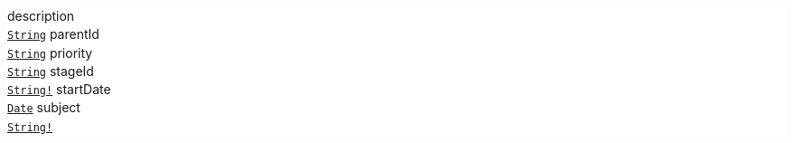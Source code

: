 </td>
</tr>
<tr>
<td>
description<br />
<a href="/docs/api/scalars#string"><code>String</code></a>
</td>
<td>

</td>
</tr>
<tr>
<td>
parentId<br />
<a href="/docs/api/scalars#string"><code>String</code></a>
</td>
<td>

</td>
</tr>
<tr>
<td>
priority<br />
<a href="/docs/api/scalars#string"><code>String</code></a>
</td>
<td>

</td>
</tr>
<tr>
<td>
stageId<br />
<a href="/docs/api/scalars#string"><code>String!</code></a>
</td>
<td>

</td>
</tr>
<tr>
<td>
startDate<br />
<a href="/docs/api/scalars#date"><code>Date</code></a>
</td>
<td>

</td>
</tr>
<tr>
<td>
subject<br />
<a href="/docs/api/scalars#string"><code>String!</code></a>
</td>
<td>
